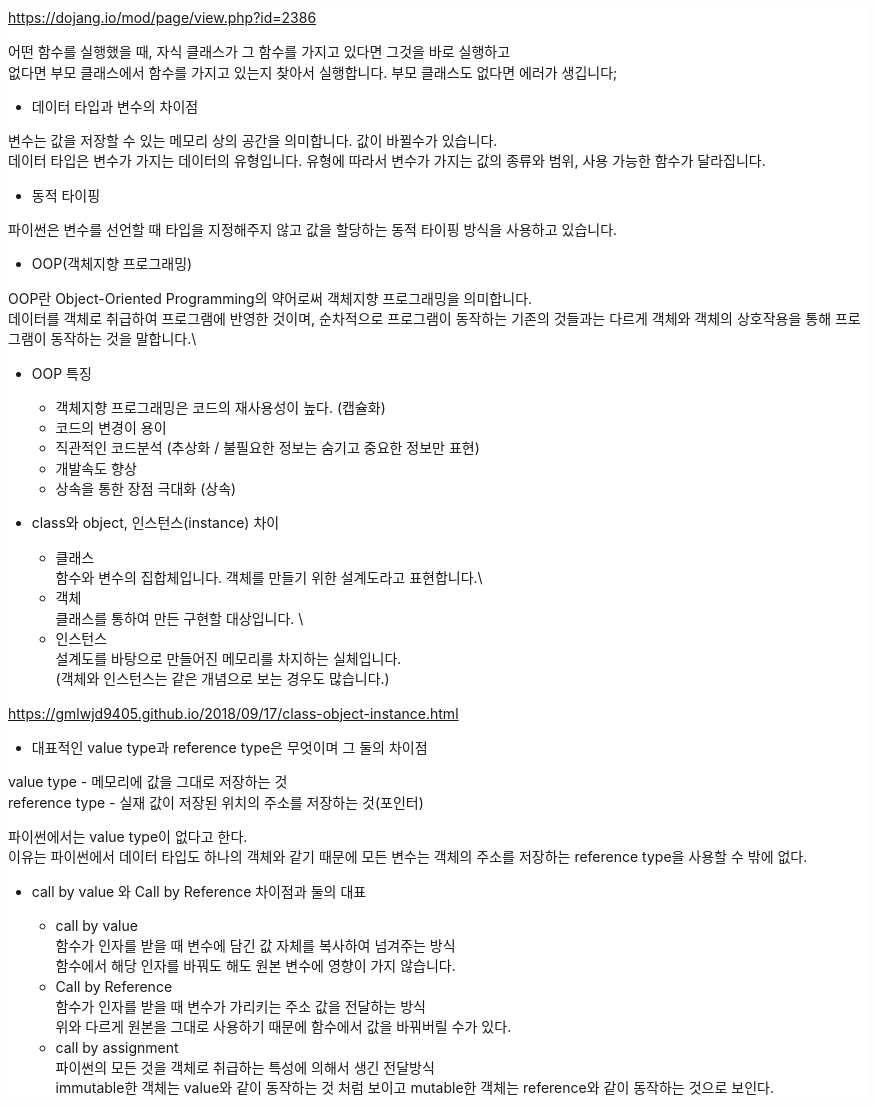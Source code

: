 https://dojang.io/mod/page/view.php?id=2386

어떤 함수를 실행했을 때, 자식 클래스가 그 함수를 가지고 있다면 그것을 바로 실행하고\
없다면 부모 클래스에서 함수를 가지고 있는지 찾아서 실행합니다. 부모 클래스도 없다면 에러가 생깁니다;
 
- 데이터 타입과 변수의 차이점

변수는 값을 저장할 수 있는 메모리 상의 공간을 의미합니다. 값이 바뀔수가 있습니다.\
데이터 타입은 변수가 가지는 데이터의 유형입니다. 유형에 따라서 변수가 가지는 값의 종류와 범위, 사용 가능한 함수가 달라집니다.

- 동적 타이핑

파이썬은 변수를 선언할 때 타입을 지정해주지 않고 값을 할당하는 동적 타이핑 방식을 사용하고 있습니다.
 
- OOP(객체지향 프로그래밍)

OOP란 Object-Oriented Programming의 약어로써 객체지향 프로그래밍을 의미합니다.\
데이터를 객체로 취급하여 프로그램에 반영한 것이며, 순차적으로 프로그램이 동작하는 기존의 것들과는 다르게 객체와 객체의 상호작용을 통해 프로그램이 동작하는 것을 말합니다.\
 
+ OOP 특징

  + 객체지향 프로그래밍은 코드의 재사용성이 높다. (캡슐화)
  + 코드의 변경이 용이
  + 직관적인 코드분석 (추상화 / 불필요한 정보는 숨기고 중요한 정보만 표현)
  + 개발속도 향상
  + 상속을 통한 장점 극대화 (상속)
 
- class와 object, 인스턴스(instance) 차이

  + 클래스\
  함수와 변수의 집합체입니다. 객체를 만들기 위한 설계도라고 표현합니다.\
  + 객체\
  클래스를 통하여 만든 구현할 대상입니다. \
  + 인스턴스\
  설계도를 바탕으로 만들어진 메모리를 차지하는 실체입니다.\
  (객체와 인스턴스는 같은 개념으로 보는 경우도 많습니다.)

https://gmlwjd9405.github.io/2018/09/17/class-object-instance.html
 
- 대표적인 value type과 reference type은 무엇이며 그 둘의 차이점

value type - 메모리에 값을 그대로 저장하는 것\
reference type - 실재 값이 저장된 위치의 주소를 저장하는 것(포인터)

파이썬에서는 value type이 없다고 한다.\
이유는 파이썬에서 데이터 타입도 하나의 객체와 같기 때문에 모든 변수는 객체의 주소를 저장하는 reference type을 사용할 수 밖에 없다.

- call by value 와 Call by Reference 차이점과 둘의 대표

  + call by value\
  함수가 인자를 받을 때 변수에 담긴 값 자체를 복사하여 넘겨주는 방식\
  함수에서 해당 인자를 바꿔도 해도 원본 변수에 영향이 가지 않습니다.
  + Call by Reference\
  함수가 인자를 받을 때 변수가 가리키는 주소 값을 전달하는 방식\
  위와 다르게 원본을 그대로 사용하기 때문에 함수에서 값을 바꿔버릴 수가 있다.
  + call by assignment\
  파이썬의 모든 것을 객체로 취급하는 특성에 의해서 생긴 전달방식\
  immutable한 객체는 value와 같이 동작하는 것 처럼 보이고 mutable한 객체는 reference와 같이 동작하는 것으로 보인다.
 